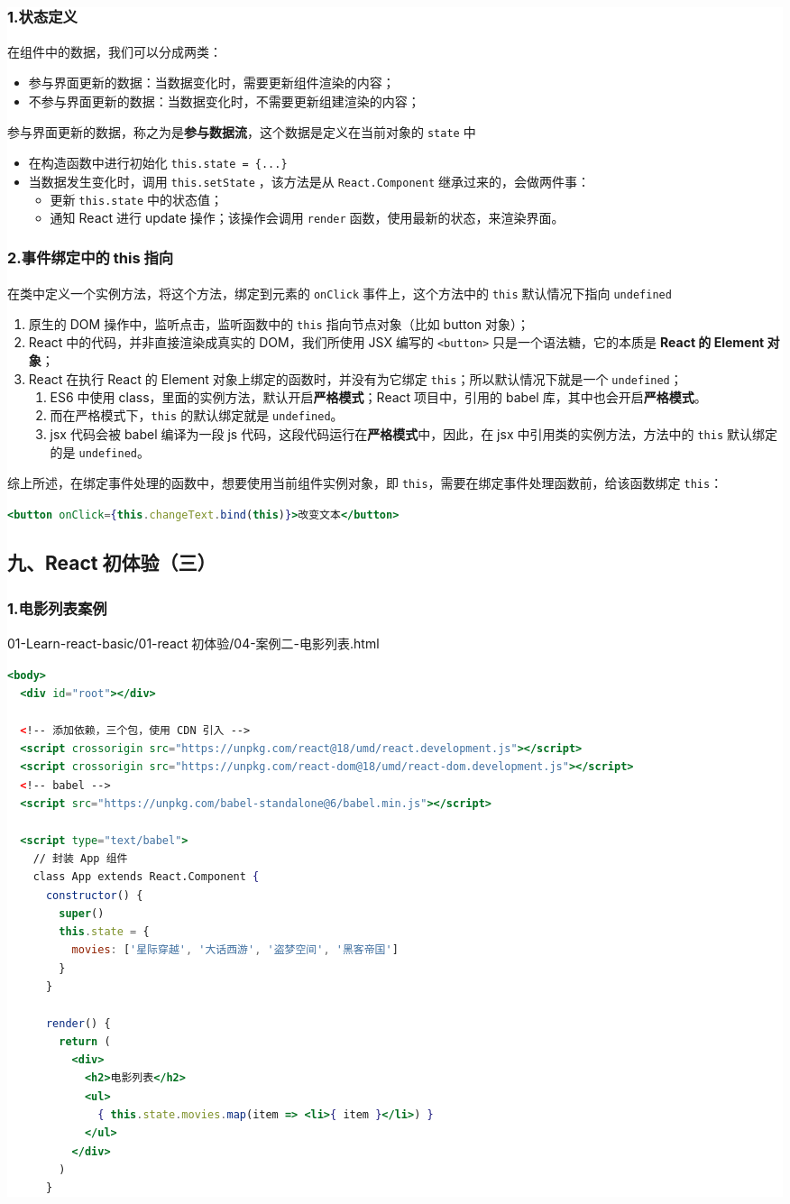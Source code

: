 ### 1.状态定义

在组件中的数据，我们可以分成两类：

- 参与界面更新的数据：当数据变化时，需要更新组件渲染的内容；
- 不参与界面更新的数据：当数据变化时，不需要更新组建渲染的内容；

参与界面更新的数据，称之为是**参与数据流**，这个数据是定义在当前对象的 `state` 中

- 在构造函数中进行初始化 `this.state = {...}`
- 当数据发生变化时，调用 `this.setState` ，该方法是从 `React.Component` 继承过来的，会做两件事：
  - 更新 `this.state` 中的状态值；
  - 通知 React 进行 update 操作；该操作会调用 `render` 函数，使用最新的状态，来渲染界面。

### 2.事件绑定中的 this 指向

在类中定义一个实例方法，将这个方法，绑定到元素的 `onClick` 事件上，这个方法中的 `this` 默认情况下指向 `undefined`

1. 原生的 DOM 操作中，监听点击，监听函数中的 `this` 指向节点对象（比如 button 对象）；
2. React 中的代码，并非直接渲染成真实的 DOM，我们所使用 JSX 编写的 `<button>` 只是一个语法糖，它的本质是 **React 的 Element 对象**；
3. React 在执行 React 的 Element 对象上绑定的函数时，并没有为它绑定 `this`；所以默认情况下就是一个 `undefined`；
   1. ES6 中使用 class，里面的实例方法，默认开启**严格模式**；React 项目中，引用的 babel 库，其中也会开启**严格模式**。
   2. 而在严格模式下，`this` 的默认绑定就是 `undefined`。
   3. jsx 代码会被 babel 编译为一段 js 代码，这段代码运行在**严格模式**中，因此，在 jsx 中引用类的实例方法，方法中的 `this` 默认绑定的是 `undefined`。

综上所述，在绑定事件处理的函数中，想要使用当前组件实例对象，即 `this`，需要在绑定事件处理函数前，给该函数绑定 `this`：

```jsx
<button onClick={this.changeText.bind(this)}>改变文本</button>
```

## 九、React 初体验（三）

### 1.电影列表案例

01-Learn-react-basic/01-react 初体验/04-案例二-电影列表.html

```jsx
<body>
  <div id="root"></div>

  <!-- 添加依赖，三个包，使用 CDN 引入 -->
  <script crossorigin src="https://unpkg.com/react@18/umd/react.development.js"></script>
  <script crossorigin src="https://unpkg.com/react-dom@18/umd/react-dom.development.js"></script>
  <!-- babel -->
  <script src="https://unpkg.com/babel-standalone@6/babel.min.js"></script>

  <script type="text/babel">
    // 封装 App 组件
    class App extends React.Component {
      constructor() {
        super()
        this.state = {
          movies: ['星际穿越', '大话西游', '盗梦空间', '黑客帝国']
        }
      }

      render() {
        return (
          <div>
            <h2>电影列表</h2>
            <ul>
              { this.state.movies.map(item => <li>{ item }</li>) }
            </ul>
          </div>
        )
      }
```